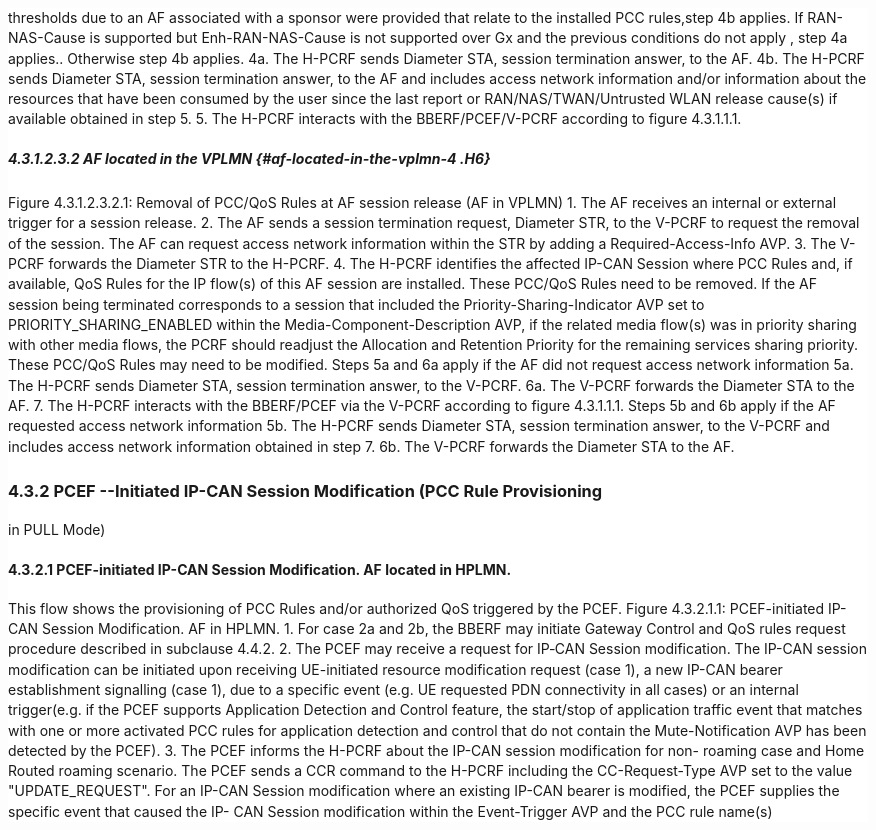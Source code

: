 thresholds due to an AF associated with a sponsor were provided that relate to
the installed PCC rules,step 4b applies. If RAN-NAS-Cause is supported but
Enh-RAN-NAS-Cause is not supported over Gx and the previous conditions do not
apply , step 4a applies.. Otherwise step 4b applies.
4a. The H-PCRF sends Diameter STA, session termination answer, to the AF.
4b. The H-PCRF sends Diameter STA, session termination answer, to the AF and
includes access network information and/or information about the resources
that have been consumed by the user since the last report or
RAN/NAS/TWAN/Untrusted WLAN release cause(s) if available obtained in step 5.
5\. The H-PCRF interacts with the BBERF/PCEF/V-PCRF according to figure
4.3.1.1.1.
##### 4.3.1.2.3.2 AF located in the VPLMN {#af-located-in-the-vplmn-4 .H6}
Figure 4.3.1.2.3.2.1: Removal of PCC/QoS Rules at AF session release (AF in
VPLMN)
1\. The AF receives an internal or external trigger for a session release.
2\. The AF sends a session termination request, Diameter STR, to the V-PCRF to
request the removal of the session. The AF can request access network
information within the STR by adding a Required-Access-Info AVP.
3\. The V-PCRF forwards the Diameter STR to the H-PCRF.
4\. The H-PCRF identifies the affected IP-CAN Session where PCC Rules and, if
available, QoS Rules for the IP flow(s) of this AF session are installed.
These PCC/QoS Rules need to be removed.
If the AF session being terminated corresponds to a session that included the
Priority-Sharing-Indicator AVP set to PRIORITY_SHARING_ENABLED within the
Media-Component-Description AVP, if the related media flow(s) was in priority
sharing with other media flows, the PCRF should readjust the Allocation and
Retention Priority for the remaining services sharing priority. These PCC/QoS
Rules may need to be modified.
Steps 5a and 6a apply if the AF did not request access network information
5a. The H-PCRF sends Diameter STA, session termination answer, to the V-PCRF.
6a. The V-PCRF forwards the Diameter STA to the AF.
7\. The H-PCRF interacts with the BBERF/PCEF via the V-PCRF according to
figure 4.3.1.1.1.
Steps 5b and 6b apply if the AF requested access network information
5b. The H-PCRF sends Diameter STA, session termination answer, to the V-PCRF
and includes access network information obtained in step 7.
6b. The V-PCRF forwards the Diameter STA to the AF.
### 4.3.2 PCEF --Initiated IP-CAN Session Modification (PCC Rule Provisioning
in PULL Mode)
#### 4.3.2.1 PCEF-initiated IP-CAN Session Modification. AF located in HPLMN.
This flow shows the provisioning of PCC Rules and/or authorized QoS triggered
by the PCEF.
Figure 4.3.2.1.1: PCEF-initiated IP-CAN Session Modification. AF in HPLMN.
1\. For case 2a and 2b, the BBERF may initiate Gateway Control and QoS rules
request procedure described in subclause 4.4.2.
2\. The PCEF may receive a request for IP‑CAN Session modification. The IP-CAN
session modification can be initiated upon receiving UE-initiated resource
modification request (case 1), a new IP-CAN bearer establishment signalling
(case 1), due to a specific event (e.g. UE requested PDN connectivity in all
cases) or an internal trigger(e.g. if the PCEF supports Application Detection
and Control feature, the start/stop of application traffic event that matches
with one or more activated PCC rules for application detection and control
that do not contain the Mute-Notification AVP has been detected by the PCEF).
3\. The PCEF informs the H-PCRF about the IP-CAN session modification for non-
roaming case and Home Routed roaming scenario. The PCEF sends a CCR command to
the H-PCRF including the CC-Request-Type AVP set to the value
"UPDATE_REQUEST". For an IP-CAN Session modification where an existing IP-CAN
bearer is modified, the PCEF supplies the specific event that caused the IP-
CAN Session modification within the Event-Trigger AVP and the PCC rule name(s)